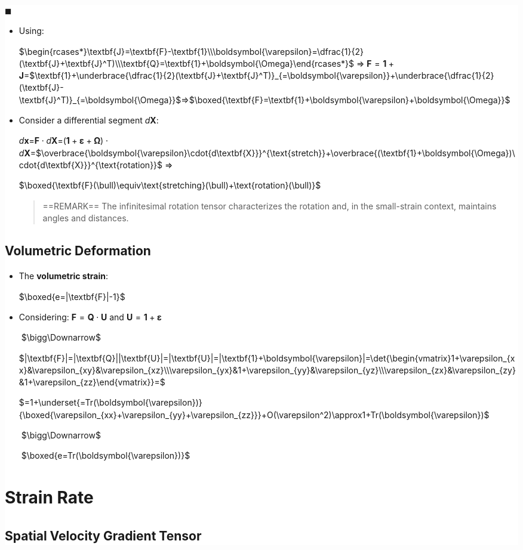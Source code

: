 $\blacksquare$

* Using:

  $\begin{rcases*}\textbf{J}=\textbf{F}-\textbf{1}\\\boldsymbol{\varepsilon}=\dfrac{1}{2}(\textbf{J}+\textbf{J}^T)\\\textbf{Q}=\textbf{1}+\boldsymbol{\Omega}\end{rcases*}$ $\Rightarrow$ $\textbf{F}=\textbf{1}+\textbf{J}=$$\textbf{1}+\underbrace{\dfrac{1}{2}(\textbf{J}+\textbf{J}^T)}_{=\boldsymbol{\varepsilon}}+\underbrace{\dfrac{1}{2}(\textbf{J}-\textbf{J}^T)}_{=\boldsymbol{\Omega}}$$\Rightarrow$$\boxed{\textbf{F}=\textbf{1}+\boldsymbol{\varepsilon}+\boldsymbol{\Omega}}$

* Consider a differential segment $d\textbf{X}$:

  $d\textbf{x}=$$\textbf{F}\cdot{d\textbf{X}}=$$(\textbf{1}+\boldsymbol{\varepsilon}+\boldsymbol{\Omega})\cdot{d\textbf{X}}=$$\overbrace{\boldsymbol{\varepsilon}\cdot{d\textbf{X}}}^{\text{stretch}}+\overbrace{(\textbf{1}+\boldsymbol{\Omega})\cdot{d\textbf{X}}}^{\text{rotation}}$	$\Rightarrow$

  $\boxed{\textbf{F}(\bull)\equiv\text{stretching}(\bull)+\text{rotation}(\bull)}$

  > ==REMARK== The infinitesimal rotation tensor characterizes the rotation and, in the small-strain context, maintains angles and distances.

## Volumetric Deformation

* The **volumetric strain**:

  $\boxed{e=|\textbf{F}|-1}$

* Considering: $\textbf{F}=\textbf{Q}\cdot\textbf{U}$ and $\textbf{U}=\textbf{1}+\boldsymbol{\varepsilon}$

  ​					   $\bigg\Downarrow$

  $|\textbf{F}|=|\textbf{Q}||\textbf{U}|=|\textbf{U}|=|\textbf{1}+\boldsymbol{\varepsilon}|=\det{\begin{vmatrix}1+\varepsilon_{xx}&\varepsilon_{xy}&\varepsilon_{xz}\\\varepsilon_{yx}&1+\varepsilon_{yy}&\varepsilon_{yz}\\\varepsilon_{zx}&\varepsilon_{zy}&1+\varepsilon_{zz}\end{vmatrix}}=$

  $=1+\underset{=Tr(\boldsymbol{\varepsilon})}{\boxed{\varepsilon_{xx}+\varepsilon_{yy}+\varepsilon_{zz}}}+O(\varepsilon^2)\approx1+Tr(\boldsymbol{\varepsilon})$

  ​							  $\bigg\Downarrow$

  ​			 			 $\boxed{e=Tr(\boldsymbol{\varepsilon})}$

# Strain Rate

## Spatial Velocity Gradient Tensor

